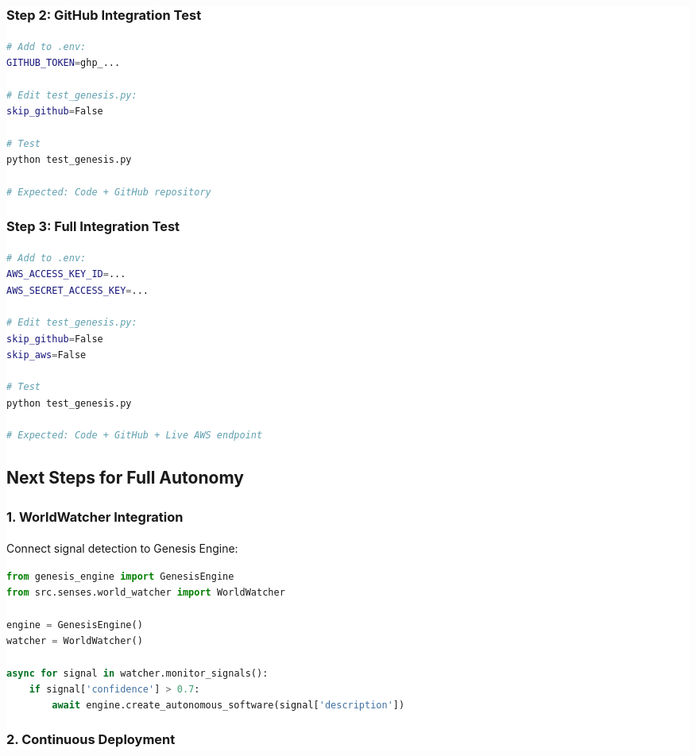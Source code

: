 ### Step 2: GitHub Integration Test

```bash
# Add to .env:
GITHUB_TOKEN=ghp_...

# Edit test_genesis.py:
skip_github=False

# Test
python test_genesis.py

# Expected: Code + GitHub repository
```

### Step 3: Full Integration Test

```bash
# Add to .env:
AWS_ACCESS_KEY_ID=...
AWS_SECRET_ACCESS_KEY=...

# Edit test_genesis.py:
skip_github=False
skip_aws=False

# Test
python test_genesis.py

# Expected: Code + GitHub + Live AWS endpoint
```

## Next Steps for Full Autonomy

### 1. WorldWatcher Integration

Connect signal detection to Genesis Engine:

```python
from genesis_engine import GenesisEngine
from src.senses.world_watcher import WorldWatcher

engine = GenesisEngine()
watcher = WorldWatcher()

async for signal in watcher.monitor_signals():
    if signal['confidence'] > 0.7:
        await engine.create_autonomous_software(signal['description'])
```

### 2. Continuous Deployment
